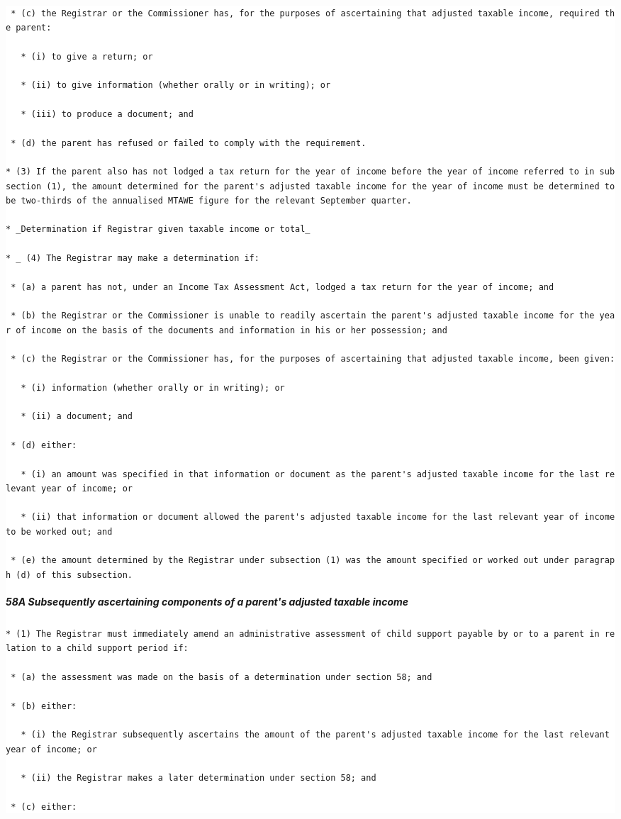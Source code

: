      * (c) the Registrar or the Commissioner has, for the purposes of ascertaining that adjusted taxable income, required the parent:

       * (i) to give a return; or

       * (ii) to give information (whether orally or in writing); or

       * (iii) to produce a document; and

     * (d) the parent has refused or failed to comply with the requirement.

    * (3) If the parent also has not lodged a tax return for the year of income before the year of income referred to in subsection (1), the amount determined for the parent's adjusted taxable income for the year of income must be determined to be two-thirds of the annualised MTAWE figure for the relevant September quarter.

    * _Determination if Registrar given taxable income or total_

    * _	(4)	The Registrar may make a determination if:

     * (a) a parent has not, under an Income Tax Assessment Act, lodged a tax return for the year of income; and

     * (b) the Registrar or the Commissioner is unable to readily ascertain the parent's adjusted taxable income for the year of income on the basis of the documents and information in his or her possession; and

     * (c) the Registrar or the Commissioner has, for the purposes of ascertaining that adjusted taxable income, been given:

       * (i) information (whether orally or in writing); or

       * (ii) a document; and

     * (d) either:

       * (i) an amount was specified in that information or document as the parent's adjusted taxable income for the last relevant year of income; or

       * (ii) that information or document allowed the parent's adjusted taxable income for the last relevant year of income to be worked out; and

     * (e) the amount determined by the Registrar under subsection (1) was the amount specified or worked out under paragraph (d) of this subsection.

##### 58A  Subsequently ascertaining components of a parent's adjusted taxable income

    * (1) The Registrar must immediately amend an administrative assessment of child support payable by or to a parent in relation to a child support period if:

     * (a) the assessment was made on the basis of a determination under section 58; and

     * (b) either:

       * (i) the Registrar subsequently ascertains the amount of the parent's adjusted taxable income for the last relevant year of income; or

       * (ii) the Registrar makes a later determination under section 58; and

     * (c) either:
